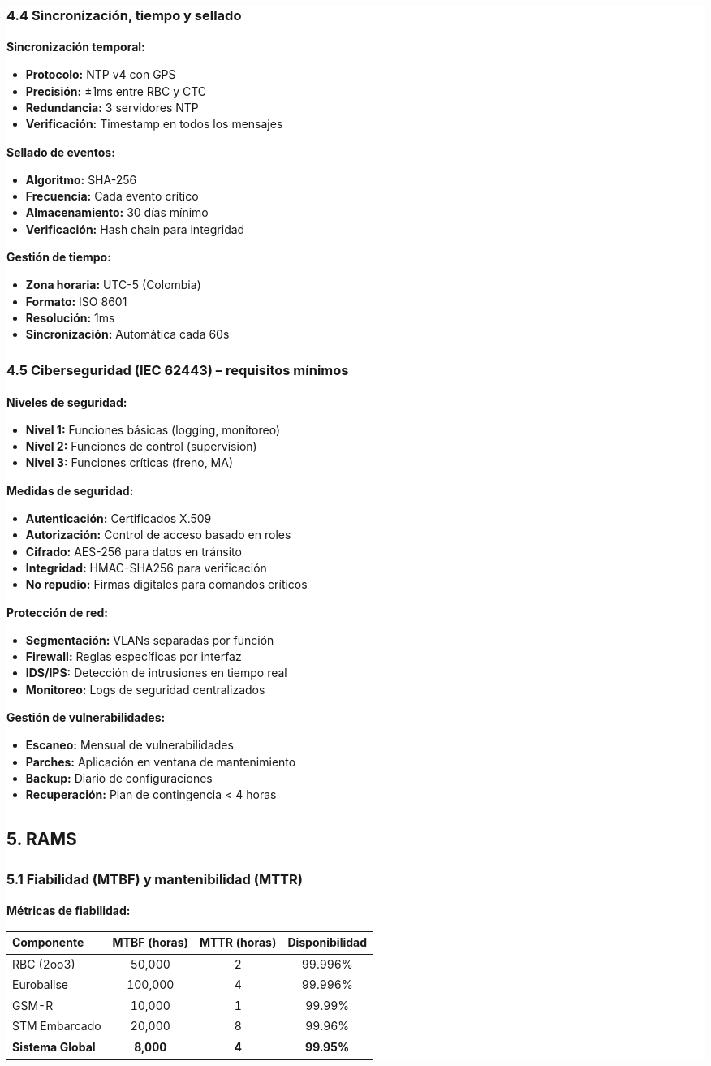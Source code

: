 ### 4.4 Sincronización, tiempo y sellado
**Sincronización temporal:**
- **Protocolo:** NTP v4 con GPS
- **Precisión:** ±1ms entre RBC y CTC
- **Redundancia:** 3 servidores NTP
- **Verificación:** Timestamp en todos los mensajes

**Sellado de eventos:**
- **Algoritmo:** SHA-256
- **Frecuencia:** Cada evento crítico
- **Almacenamiento:** 30 días mínimo
- **Verificación:** Hash chain para integridad

**Gestión de tiempo:**
- **Zona horaria:** UTC-5 (Colombia)
- **Formato:** ISO 8601
- **Resolución:** 1ms
- **Sincronización:** Automática cada 60s

### 4.5 Ciberseguridad (IEC 62443) – requisitos mínimos
**Niveles de seguridad:**
- **Nivel 1:** Funciones básicas (logging, monitoreo)
- **Nivel 2:** Funciones de control (supervisión)
- **Nivel 3:** Funciones críticas (freno, MA)

**Medidas de seguridad:**
- **Autenticación:** Certificados X.509
- **Autorización:** Control de acceso basado en roles
- **Cifrado:** AES-256 para datos en tránsito
- **Integridad:** HMAC-SHA256 para verificación
- **No repudio:** Firmas digitales para comandos críticos

**Protección de red:**
- **Segmentación:** VLANs separadas por función
- **Firewall:** Reglas específicas por interfaz
- **IDS/IPS:** Detección de intrusiones en tiempo real
- **Monitoreo:** Logs de seguridad centralizados

**Gestión de vulnerabilidades:**
- **Escaneo:** Mensual de vulnerabilidades
- **Parches:** Aplicación en ventana de mantenimiento
- **Backup:** Diario de configuraciones
- **Recuperación:** Plan de contingencia < 4 horas

## 5. RAMS

### 5.1 Fiabilidad (MTBF) y mantenibilidad (MTTR)
**Métricas de fiabilidad:**

| Componente | MTBF (horas) | MTTR (horas) | Disponibilidad |
|:---|:---:|:---:|:---:|
| RBC (2oo3) | 50,000 | 2 | 99.996% |
| Eurobalise | 100,000 | 4 | 99.996% |
| GSM-R | 10,000 | 1 | 99.99% |
| STM Embarcado | 20,000 | 8 | 99.96% |
| **Sistema Global** | **8,000** | **4** | **99.95%** |
